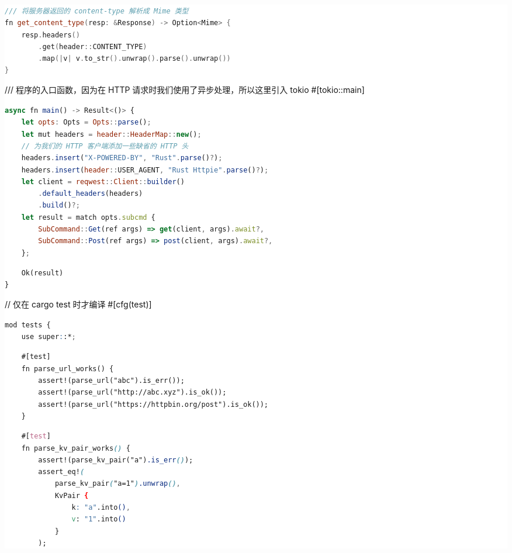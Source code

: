 ```cpp
/// 将服务器返回的 content-type 解析成 Mime 类型
fn get_content_type(resp: &Response) -> Option<Mime> {
    resp.headers()
        .get(header::CONTENT_TYPE)
        .map(|v| v.to_str().unwrap().parse().unwrap())
}
```

/// 程序的入口函数，因为在 HTTP 请求时我们使用了异步处理，所以这里引入 tokio
#[tokio::main]
```javascript
async fn main() -> Result<()> {
    let opts: Opts = Opts::parse();
    let mut headers = header::HeaderMap::new();
    // 为我们的 HTTP 客户端添加一些缺省的 HTTP 头
    headers.insert("X-POWERED-BY", "Rust".parse()?);
    headers.insert(header::USER_AGENT, "Rust Httpie".parse()?);
    let client = reqwest::Client::builder()
        .default_headers(headers)
        .build()?;
    let result = match opts.subcmd {
        SubCommand::Get(ref args) => get(client, args).await?,
        SubCommand::Post(ref args) => post(client, args).await?,
    };
```

```text
    Ok(result)
}
```

// 仅在 cargo test 时才编译
#[cfg(test)]
```css
mod tests {
    use super::*;
```

```text
    #[test]
    fn parse_url_works() {
        assert!(parse_url("abc").is_err());
        assert!(parse_url("http://abc.xyz").is_ok());
        assert!(parse_url("https://httpbin.org/post").is_ok());
    }
```

```css
    #[test]
    fn parse_kv_pair_works() {
        assert!(parse_kv_pair("a").is_err());
        assert_eq!(
            parse_kv_pair("a=1").unwrap(),
            KvPair {
                k: "a".into(),
                v: "1".into()
            }
        );
```
